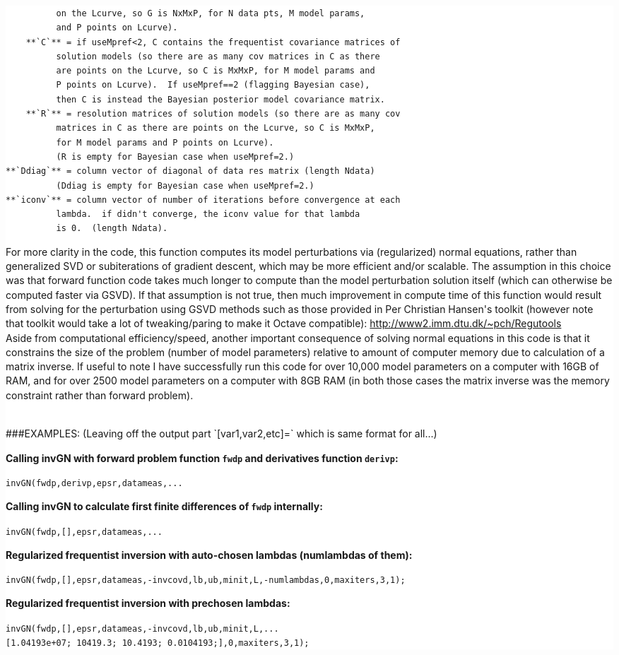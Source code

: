               on the Lcurve, so G is NxMxP, for N data pts, M model params,
              and P points on Lcurve).  
        **`C`** = if useMpref<2, C contains the frequentist covariance matrices of
              solution models (so there are as many cov matrices in C as there
              are points on the Lcurve, so C is MxMxP, for M model params and
              P points on Lcurve).  If useMpref==2 (flagging Bayesian case),
              then C is instead the Bayesian posterior model covariance matrix.  
        **`R`** = resolution matrices of solution models (so there are as many cov
              matrices in C as there are points on the Lcurve, so C is MxMxP,
              for M model params and P points on Lcurve).
              (R is empty for Bayesian case when useMpref=2.)  
    **`Ddiag`** = column vector of diagonal of data res matrix (length Ndata)
              (Ddiag is empty for Bayesian case when useMpref=2.)  
    **`iconv`** = column vector of number of iterations before convergence at each
              lambda.  if didn't converge, the iconv value for that lambda
              is 0.  (length Ndata).  

For more clarity in the code, this function computes its model perturbations via
(regularized) normal equations, rather than generalized SVD or subiterations of
gradient descent, which may be more efficient and/or scalable.  The assumption
in this choice was that forward function code takes much longer to compute than
the model perturbation solution itself (which can otherwise be computed faster
via GSVD).  If that assumption is not true, then much improvement in compute
time of this function would result from solving for the perturbation using GSVD
methods such as those provided in Per Christian Hansen's toolkit (however note
that toolkit would take a lot of tweaking/paring to make it Octave compatible):
http://www2.imm.dtu.dk/~pch/Regutools  
Aside from computational efficiency/speed, another important consequence of
solving normal equations in this code is that it constrains the size of the
problem (number of model parameters) relative to amount of computer memory due
to calculation of a matrix inverse.  If useful to note I have successfully run
this code for over 10,000 model parameters on a computer with 16GB of RAM, and
for over 2500 model parameters on a computer with 8GB RAM (in both those cases
the matrix inverse was the memory constraint rather than forward problem).

<br>
###EXAMPLES:  
(Leaving off the output part `[var1,var2,etc]=` which is same format for all...)

**Calling invGN with forward problem function `fwdp` and derivatives function `derivp`:**  

    invGN(fwdp,derivp,epsr,datameas,...

**Calling invGN to calculate first finite differences of `fwdp` internally:**

    invGN(fwdp,[],epsr,datameas,...

**Regularized frequentist inversion with auto-chosen lambdas (numlambdas of them):**  

    invGN(fwdp,[],epsr,datameas,-invcovd,lb,ub,minit,L,-numlambdas,0,maxiters,3,1);

**Regularized frequentist inversion with prechosen lambdas:**  

    invGN(fwdp,[],epsr,datameas,-invcovd,lb,ub,minit,L,...
    [1.04193e+07; 10419.3; 10.4193; 0.0104193;],0,maxiters,3,1);
